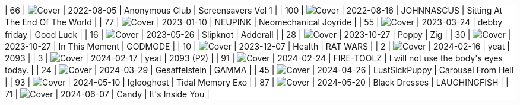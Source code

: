 | 66 | ![Cover](https://i.discogs.com/Wpai6bWcmZiYMCFMkFfjtVm-wyqt52s4qxH0pEKPBWM/rs:fit/g:sm/q:40/h:150/w:150/czM6Ly9kaXNjb2dz/LWRhdGFiYXNlLWlt/YWdlcy9SLTI0MjYx/Nzc2LTE2NjEwMjE4/MDctNjQxMi5qcGVn.jpeg) | 2022-08-05 | Anonymous Club | Screensavers Vol 1 |
| 100 | ![Cover](https://i.discogs.com/mvpEOtA8iH9Z6tJ-NFD6yByl7pp7zF2C2p4dMj4gdWM/rs:fit/g:sm/q:40/h:150/w:150/czM6Ly9kaXNjb2dz/LWRhdGFiYXNlLWlt/YWdlcy9SLTI1NDA0/Mzc5LTE2NzA1MDcy/MDctNDAzMS5qcGVn.jpeg) | 2022-08-16 | JOHNNASCUS | Sitting At The End Of The World |
| 77 | ![Cover](https://i.discogs.com/Svb_dcMXvtUdEACh0aBS3vyRMW9cdLrrw9jmxGEoEJw/rs:fit/g:sm/q:40/h:150/w:150/czM6Ly9kaXNjb2dz/LWRhdGFiYXNlLWlt/YWdlcy9SLTE1OTA2/ODU0LTE1OTk5Njk0/NDgtOTk4OC5qcGVn.jpeg) | 2023-01-10 | NEUPINK | Neomechanical Joyride |
| 55 | ![Cover](https://i.discogs.com/86Q73e7qWJ_TtdjpOCE7XeM5HYeed_uNItnXWu6MuN4/rs:fit/g:sm/q:40/h:150/w:150/czM6Ly9kaXNjb2dz/LWRhdGFiYXNlLWlt/YWdlcy9SLTI2NTQ1/MjY4LTE2OTc5Mzgy/NjEtMjUwMy5qcGVn.jpeg) | 2023-03-24 | debby friday | Good Luck |
| 16 | ![Cover](https://i.discogs.com/WK22VyN9_JNMuAe_TuuVd3YhtrodWV35jG2ViOPIRYU/rs:fit/g:sm/q:40/h:150/w:150/czM6Ly9kaXNjb2dz/LWRhdGFiYXNlLWlt/YWdlcy9SLTE3NzM1/MzktMTYzMzQ0NzI5/Ni0xODI0LmpwZWc.jpeg) | 2023-05-26 | Slipknot | Adderall |
| 28 | ![Cover](https://i.discogs.com/eEW2S4lNGwaL9i8ZY7aU6oHYnDwyRRCKZx4oUwI8ELc/rs:fit/g:sm/q:40/h:150/w:150/czM6Ly9kaXNjb2dz/LWRhdGFiYXNlLWlt/YWdlcy9SLTI3NzMz/Mjk2LTE2ODk4Nzg0/NjAtNzc3NS5qcGVn.jpeg) | 2023-10-27 | Poppy | Zig |
| 30 | ![Cover](https://i.discogs.com/cCh6SF_fejwj9XkfQJo8_MlFd6yZq6LWLkebs5CYn1I/rs:fit/g:sm/q:40/h:150/w:150/czM6Ly9kaXNjb2dz/LWRhdGFiYXNlLWlt/YWdlcy9SLTM5NTM2/NjItMTM1MDM2MjM1/MC03MjMyLmpwZWc.jpeg) | 2023-10-27 | In This Moment | GODMODE |
| 10 | ![Cover](https://i.discogs.com/GaECk-Odh7W54CdssTlnxY8onVLiciGigb8JCK3uM9s/rs:fit/g:sm/q:40/h:150/w:150/czM6Ly9kaXNjb2dz/LWRhdGFiYXNlLWlt/YWdlcy9SLTE0NjAx/MjgtMTY3OTc4NTcw/OS03MDY0LmpwZWc.jpeg) | 2023-12-07 | Health | RAT WARS |
| 2 | ![Cover](https://i.discogs.com/TrzW-9SPqrv_LLiV-Z8PckPuq13mz63mvpqpeuF4vqc/rs:fit/g:sm/q:40/h:150/w:150/czM6Ly9kaXNjb2dz/LWRhdGFiYXNlLWlt/YWdlcy9SLTIxMjU0/NTI0LTE2NjQ5Njgx/NjctNzI0Ni5qcGVn.jpeg) | 2024-02-16 | yeat | 2093 |
| 3 | ![Cover](https://i.discogs.com/weoOtjcwaYUFu6-iMzkHTPWNCqV-tzmPuEgb9tfAH6s/rs:fit/g:sm/q:40/h:150/w:150/czM6Ly9kaXNjb2dz/LWRhdGFiYXNlLWlt/YWdlcy9SLTI5ODYy/NjIyLTE3MDg0Mzgx/OTktMjk0OS5qcGVn.jpeg) | 2024-02-17 | yeat | 2093 (P2) |
| 91 | ![Cover](https://i.discogs.com/xdMoQNh-1m7RtiMBLt87IkhoRwbudpb4kRpigiau_6M/rs:fit/g:sm/q:40/h:150/w:150/czM6Ly9kaXNjb2dz/LWRhdGFiYXNlLWlt/YWdlcy9SLTI0OTMy/NzU5LTE2NjY2Mzkw/MjEtMzQ1My5qcGVn.jpeg) | 2024-02-24 | FIRE-TOOLZ | I will not use the body's eyes today. |
| 24 | ![Cover](https://i.discogs.com/pTCfCKc0vwjES3d1_nKid9uKbL9O_2aMjIuDke_PXa8/rs:fit/g:sm/q:40/h:150/w:150/czM6Ly9kaXNjb2dz/LWRhdGFiYXNlLWlt/YWdlcy9SLTMwMjMz/MTE0LTE3MTE2NDA3/MDgtNDM1My5qcGVn.jpeg) | 2024-03-29 | Gesaffelstein | GAMMA |
| 45 | ![Cover](https://i.discogs.com/Oo0ZWXzOQ-_zjyy9ludRIftPO0x2lgaW1bqSOG1Uufs/rs:fit/g:sm/q:40/h:150/w:150/czM6Ly9kaXNjb2dz/LWRhdGFiYXNlLWlt/YWdlcy9SLTMwNTM2/MjU3LTE3MTQzODQ0/MjQtODE3NS5qcGVn.jpeg) | 2024-04-26 | LustSickPuppy | Carousel From Hell |
| 93 | ![Cover](https://i.discogs.com/m8cmoPZGzpbYMbXlBPlvMlroTZZkFKuKS75hAO3g9V4/rs:fit/g:sm/q:40/h:150/w:150/czM6Ly9kaXNjb2dz/LWRhdGFiYXNlLWlt/YWdlcy9SLTMwMTQ3/NTMwLTE3MTA4OTI0/MjAtNzY2MS5qcGVn.jpeg) | 2024-05-10 | Iglooghost | Tidal Memory Exo |
| 87 | ![Cover](https://i.discogs.com/uO2X7RUsrikk8_1m-9OAUckQVqa7aOLmhJS8eM-jLsM/rs:fit/g:sm/q:40/h:150/w:150/czM6Ly9kaXNjb2dz/LWRhdGFiYXNlLWlt/YWdlcy9SLTMwNzQy/NDExLTE3MTYzMDc3/MjMtODQxNS5qcGVn.jpeg) | 2024-05-20 | Black Dresses | LAUGHINGFISH |
| 71 | ![Cover](https://i.discogs.com/I93WkJqBgfF_fB3uh986uzvRiKaujHlqvOIpakBh7yY/rs:fit/g:sm/q:40/h:150/w:150/czM6Ly9kaXNjb2dz/LWRhdGFiYXNlLWlt/YWdlcy9SLTMwODQ1/MjgwLTE3MTcyNjkx/NTYtNzg0Ny5wbmc.jpeg) | 2024-06-07 | Candy | It's Inside You |